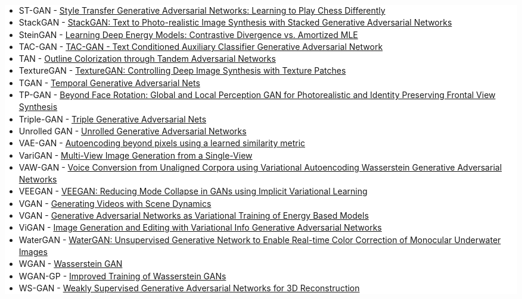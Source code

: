 * ST-GAN - [Style Transfer Generative Adversarial Networks: Learning to Play Chess Differently](https://arxiv.org/abs/1702.06762)
* StackGAN - [StackGAN: Text to Photo-realistic Image Synthesis with Stacked Generative Adversarial Networks](https://arxiv.org/abs/1612.03242)
* SteinGAN - [Learning Deep Energy Models: Contrastive Divergence vs. Amortized MLE](https://arxiv.org/abs/1707.00797)
* TAC-GAN - [TAC-GAN - Text Conditioned Auxiliary Classifier Generative Adversarial Network](https://arxiv.org/abs/1703.06412)
* TAN - [Outline Colorization through Tandem Adversarial Networks](https://arxiv.org/abs/1704.08834)
* TextureGAN - [TextureGAN: Controlling Deep Image Synthesis with Texture Patches](https://arxiv.org/abs/1706.02823)
* TGAN - [Temporal Generative Adversarial Nets](https://arxiv.org/abs/1611.06624v1)
* TP-GAN - [Beyond Face Rotation: Global and Local Perception GAN for Photorealistic and Identity Preserving Frontal View Synthesis](https://arxiv.org/abs/1704.04086)
* Triple-GAN - [Triple Generative Adversarial Nets](https://arxiv.org/abs/1703.02291v2)
* Unrolled GAN - [Unrolled Generative Adversarial Networks](https://arxiv.org/abs/1611.02163)
* VAE-GAN - [Autoencoding beyond pixels using a learned similarity metric](https://arxiv.org/abs/1512.09300)
* VariGAN - [Multi-View Image Generation from a Single-View](https://arxiv.org/abs/1704.04886)
* VAW-GAN - [Voice Conversion from Unaligned Corpora using Variational Autoencoding Wasserstein Generative Adversarial Networks](https://arxiv.org/abs/1704.00849)
* VEEGAN - [VEEGAN: Reducing Mode Collapse in GANs using Implicit Variational Learning](https://arxiv.org/abs/1705.07761)
* VGAN - [Generating Videos with Scene Dynamics](https://arxiv.org/abs/1609.02612)
* VGAN - [Generative Adversarial Networks as Variational Training of Energy Based Models](https://arxiv.org/abs/1611.01799)
* ViGAN - [Image Generation and Editing with Variational Info Generative Adversarial Networks](https://arxiv.org/abs/1701.04568v1)
* WaterGAN - [WaterGAN: Unsupervised Generative Network to Enable Real-time Color Correction of Monocular Underwater Images](https://arxiv.org/abs/1702.07392v1)
* WGAN - [Wasserstein GAN](https://arxiv.org/abs/1701.07875v2)
* WGAN-GP - [Improved Training of Wasserstein GANs](https://arxiv.org/abs/1704.00028)
* WS-GAN - [Weakly Supervised Generative Adversarial Networks for 3D Reconstruction](https://arxiv.org/abs/1705.10904)
